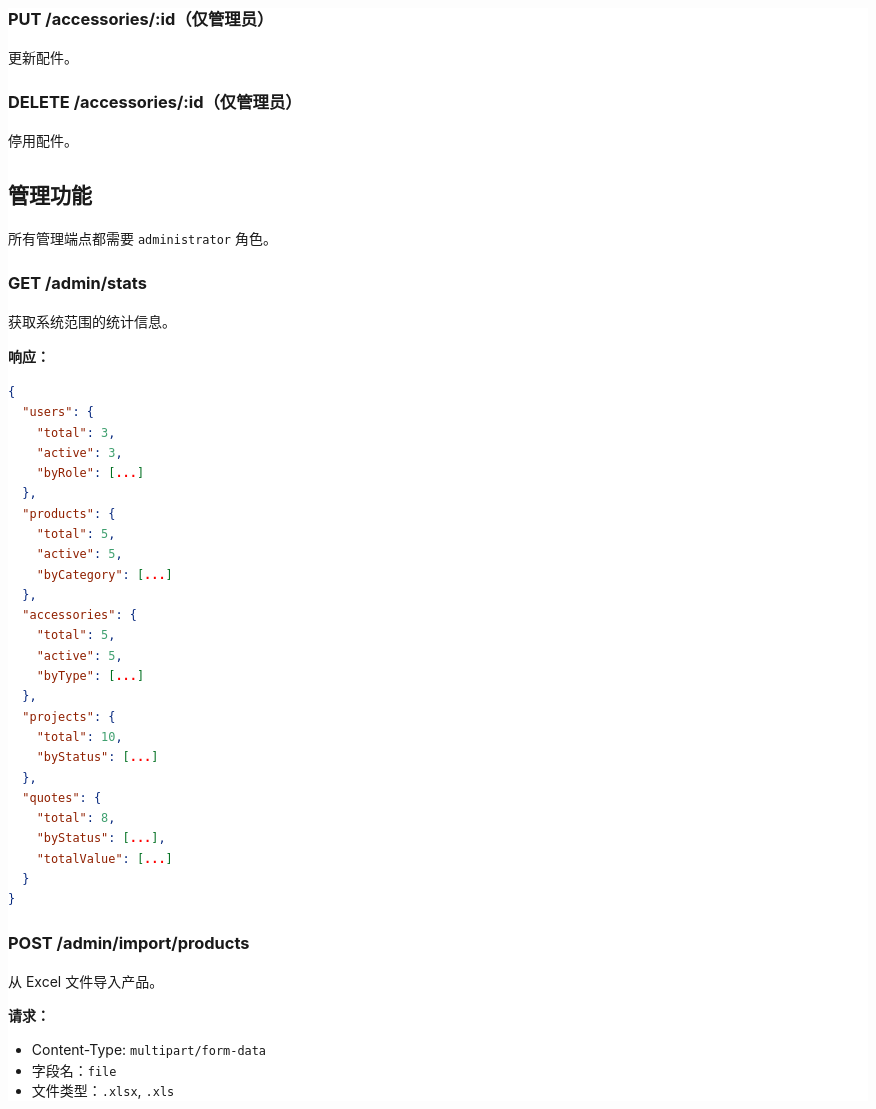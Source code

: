 ### PUT /accessories/:id（仅管理员）
更新配件。

### DELETE /accessories/:id（仅管理员）
停用配件。

## 管理功能

所有管理端点都需要 `administrator` 角色。

### GET /admin/stats
获取系统范围的统计信息。

**响应：**
```json
{
  "users": {
    "total": 3,
    "active": 3,
    "byRole": [...]
  },
  "products": {
    "total": 5,
    "active": 5,
    "byCategory": [...]
  },
  "accessories": {
    "total": 5,
    "active": 5,
    "byType": [...]
  },
  "projects": {
    "total": 10,
    "byStatus": [...]
  },
  "quotes": {
    "total": 8,
    "byStatus": [...],
    "totalValue": [...]
  }
}
```

### POST /admin/import/products
从 Excel 文件导入产品。

**请求：**
- Content-Type: `multipart/form-data`
- 字段名：`file`
- 文件类型：`.xlsx`, `.xls`
